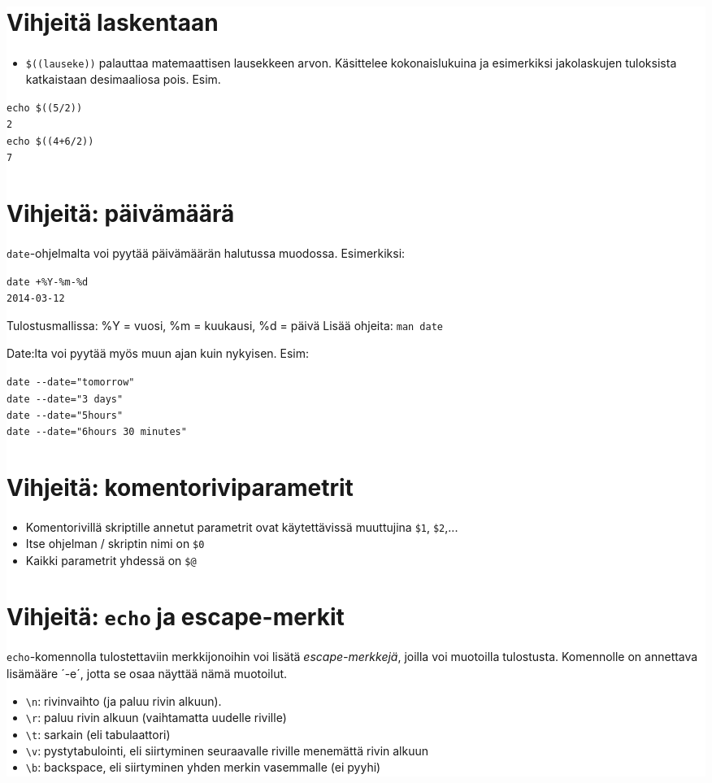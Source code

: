 



Vihjeitä laskentaan
======================

* `$((lauseke))` palauttaa matemaattisen lausekkeen arvon. Käsittelee kokonaislukuina ja
   esimerkiksi jakolaskujen tuloksista katkaistaan desimaaliosa pois. Esim.
```
echo $((5/2))
2
echo $((4+6/2))
7
```




Vihjeitä: päivämäärä
======================

`date`-ohjelmalta voi pyytää päivämäärän halutussa muodossa. Esimerkiksi:
```
date +%Y-%m-%d
2014-03-12
```

Tulostusmallissa: %Y = vuosi, %m = kuukausi, %d = päivä
Lisää ohjeita: `man date`

Date:lta voi pyytää myös muun ajan kuin nykyisen. Esim:
```
date --date="tomorrow"
date --date="3 days"
date --date="5hours"
date --date="6hours 30 minutes"
```





Vihjeitä: komentoriviparametrit
======================

* Komentorivillä skriptille annetut parametrit ovat käytettävissä muuttujina
  `$1`, `$2`,...
* Itse ohjelman / skriptin nimi on `$0`
* Kaikki parametrit yhdessä on `$@`




Vihjeitä: `echo` ja escape-merkit
======================

`echo`-komennolla tulostettaviin merkkijonoihin voi lisätä *escape-merkkejä*,
joilla voi muotoilla tulostusta. Komennolle on annettava lisämääre ´-e´,
jotta se osaa näyttää nämä muotoilut.

* `\n`: rivinvaihto (ja paluu rivin alkuun).
* `\r`: paluu rivin alkuun (vaihtamatta uudelle riville)
* `\t`: sarkain (eli tabulaattori)
* `\v`: pystytabulointi, eli siirtyminen seuraavalle riville menemättä rivin alkuun
* `\b`: backspace, eli siirtyminen yhden merkin vasemmalle (ei pyyhi)
